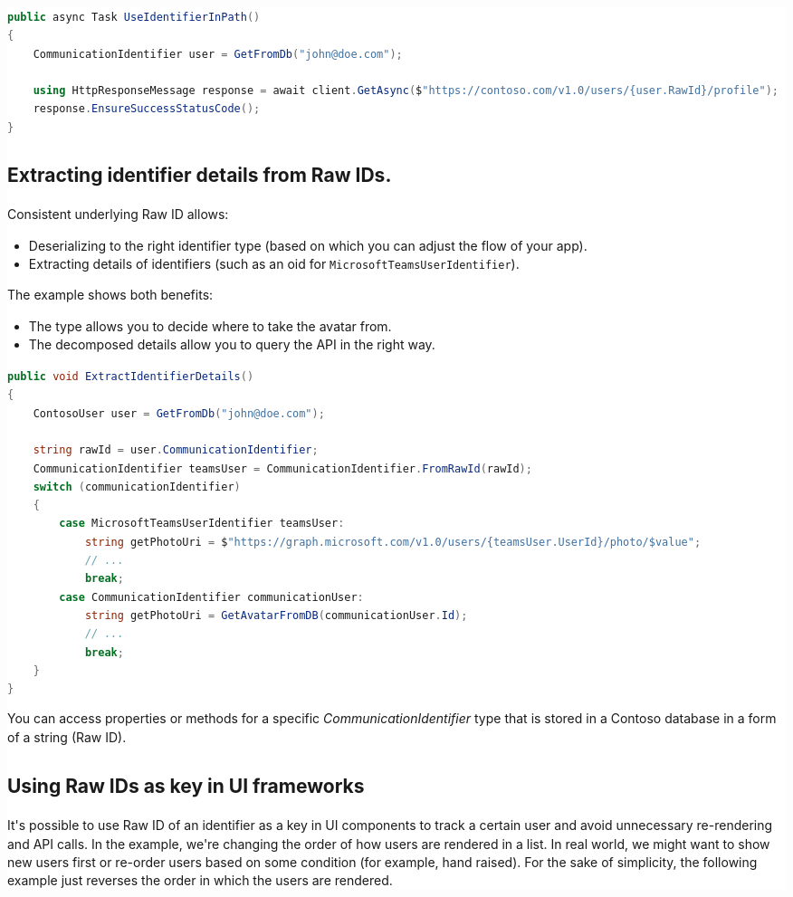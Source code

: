 ```csharp
public async Task UseIdentifierInPath()
{
    CommunicationIdentifier user = GetFromDb("john@doe.com");
    
    using HttpResponseMessage response = await client.GetAsync($"https://contoso.com/v1.0/users/{user.RawId}/profile");
    response.EnsureSuccessStatusCode();
}
```

## Extracting identifier details from Raw IDs.
Consistent underlying Raw ID allows:
- Deserializing to the right identifier type (based on which you can adjust the flow of your app).
- Extracting details of identifiers (such as an oid for `MicrosoftTeamsUserIdentifier`).

The example shows both benefits:
- The type allows you to decide where to take the avatar from.
- The decomposed details allow you to query the API in the right way.

```csharp
public void ExtractIdentifierDetails()
{
    ContosoUser user = GetFromDb("john@doe.com");

    string rawId = user.CommunicationIdentifier;
    CommunicationIdentifier teamsUser = CommunicationIdentifier.FromRawId(rawId);
    switch (communicationIdentifier)
    {
        case MicrosoftTeamsUserIdentifier teamsUser:
            string getPhotoUri = $"https://graph.microsoft.com/v1.0/users/{teamsUser.UserId}/photo/$value";
            // ...
            break;
        case CommunicationIdentifier communicationUser:
            string getPhotoUri = GetAvatarFromDB(communicationUser.Id);
            // ...
            break;
    }
}
```

You can access properties or methods for a specific *CommunicationIdentifier* type that is stored in a Contoso database in a form of a string (Raw ID).

## Using Raw IDs as key in UI frameworks
It's possible to use Raw ID of an identifier as a key in UI components to track a certain user and avoid unnecessary re-rendering and API calls. In the example, we're changing the order of how users are rendered in a list. In real world, we might want to show new users first or re-order users based on some condition (for example, hand raised). For the sake of simplicity, the following example just reverses the order in which the users are rendered.
